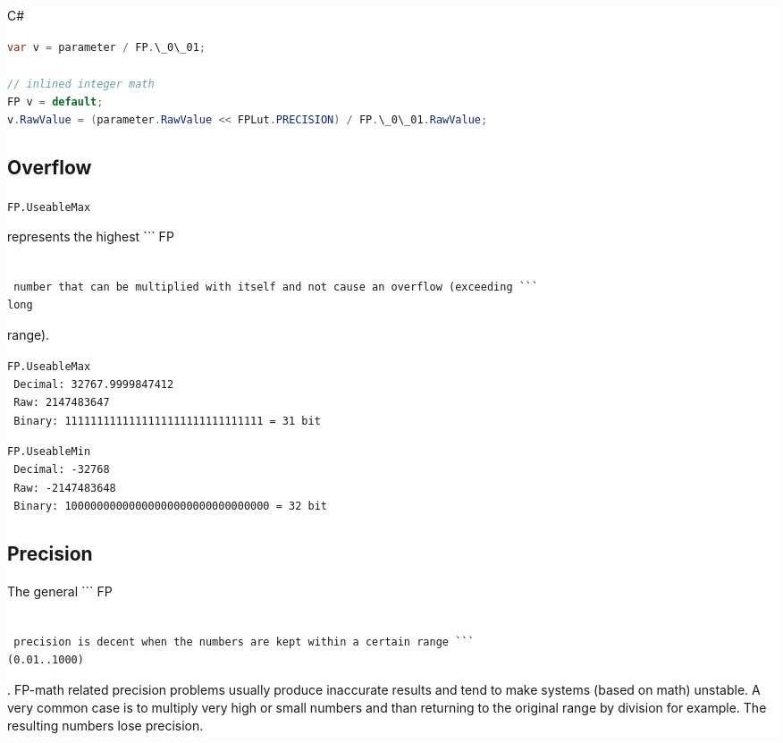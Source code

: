 C#

```csharp
var v = parameter / FP.\_0\_01;

// inlined integer math
FP v = default;
v.RawValue = (parameter.RawValue << FPLut.PRECISION) / FP.\_0\_01.RawValue;

```

## Overflow

```
FP.UseableMax
```

represents the highest ```
FP
```

 number that can be multiplied with itself and not cause an overflow (exceeding ```
long
```

range).

```
FP.UseableMax
 Decimal: 32767.9999847412
 Raw: 2147483647
 Binary: 1111111111111111111111111111111 = 31 bit

```

```
FP.UseableMin
 Decimal: -32768
 Raw: -2147483648
 Binary: 10000000000000000000000000000000 = 32 bit

```

## Precision

The general ```
FP
```

 precision is decent when the numbers are kept within a certain range ```
(0.01..1000)
```

. FP-math related precision problems usually produce inaccurate results and tend to make systems (based on math) unstable. A very common case is to multiply very high or small numbers and than returning to the original range by division for example. The resulting numbers lose precision.

